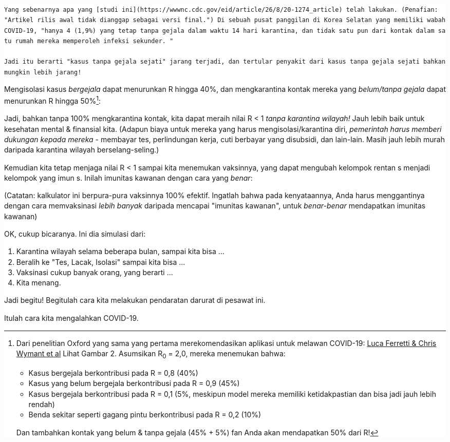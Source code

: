     Yang sebenarnya apa yang [studi ini](https://wwwnc.cdc.gov/eid/article/26/8/20-1274_article) telah lakukan. (Penafian: "Artikel rilis awal tidak dianggap sebagai versi final.") Di sebuah pusat panggilan di Korea Selatan yang memiliki wabah COVID-19, "hanya 4 (1,9%) yang tetap tanpa gejala dalam waktu 14 hari karantina, dan tidak satu pun dari kontak dalam satu rumah mereka memperoleh infeksi sekunder. "
    
    Jadi itu berarti "kasus tanpa gejala sejati" jarang terjadi, dan tertular penyakit dari kasus tanpa gejala sejati bahkan mungkin lebih jarang!
    
Mengisolasi kasus *bergejala* dapat menurunkan R hingga 40%, dan mengkarantina kontak mereka yang *belum/tanpa gejala* dapat menurunkan R hingga 50%[^oxford]:

[^oxford]: Dari penelitian Oxford yang sama yang pertama merekomendasikan aplikasi untuk melawan COVID-19: [Luca Ferretti & Chris Wymant et al](https://science.sciencemag.org/content/early/2020/04/09/science.abb6936/tab-figures-data) Lihat Gambar 2. Asumsikan R<sub>0</sub> = 2,0, mereka menemukan bahwa:    
    
    * Kasus bergejala berkontribusi pada R = 0,8 (40%)
    * Kasus yang belum bergejala berkontribusi pada R = 0,9 (45%)
    * Kasus bergejala berkontribusi pada R = 0,1 (5%, meskipun model mereka memiliki ketidakpastian dan bisa jadi jauh lebih rendah)
    * Benda sekitar seperti gagang pintu berkontribusi pada R = 0,2 (10%)

    Dan tambahkan kontak yang belum & tanpa gejala (45% + 5%) fan Anda akan mendapatkan 50% dari R!

<div class="sim">
		<iframe src="sim?stage=int-4a&format=calc" width="285" height="340"></iframe>
</div>

Jadi, bahkan tanpa 100% mengkarantina kontak, kita dapat meraih nilai R < 1 *tanpa karantina wilayah!* Jauh lebih baik untuk kesehatan mental & finansial kita. (Adapun biaya untuk mereka yang harus mengisolasi/karantina diri, *pemerintah harus memberi dukungan kepada mereka* - membayar tes, perlindungan kerja, cuti berbayar yang disubsidi, dan lain-lain. Masih jauh lebih murah daripada karantina wilayah berselang-seling.)

Kemudian kita tetap menjaga nilai R < 1 sampai kita menemukan vaksinnya, yang dapat mengubah kelompok rentan <span class="nowrap"><icon s></icon>s</span> menjadi kelompok yang imun <span class="nowrap"><icon r></icon>s.</span> Inilah imunitas kawanan dengan cara yang *benar*:

<div class="sim">
		<iframe src="sim?stage=int-4b&format=calc" width="285" height="230"></iframe>
</div>

(Catatan: kalkulator ini berpura-pura vaksinnya 100% efektif. Ingatlah bahwa pada kenyataannya, Anda harus menggantinya dengan cara memvaksinasi *lebih banyak* daripada mencapai "imunitas kawanan", untuk *benar-benar* mendapatkan imunitas kawanan)

OK, cukup bicaranya. Ini dia simulasi dari:

1. Karantina wilayah selama beberapa bulan, sampai kita bisa ...
2. Beralih ke "Tes, Lacak, Isolasi" sampai kita bisa ...
3. Vaksinasi cukup banyak orang, yang berarti ...
4. Kita menang.

<div class="sim">
		<iframe src="sim?stage=int-5&format=lines" width="800" height="540"></iframe>
</div>

Jadi begitu! Begitulah cara kita melakukan pendaratan darurat di pesawat ini.

Itulah cara kita mengalahkan COVID-19.


[^timestamp]: Catatan kaki ini akan berisi sumber, tautan, dan komentar tambahan. Sukai komentar ini!
[^serial_interval]: “Interval [serial] rata-rata adalah 3,96 hari (95% CI 3,53–4,39 hari)”. [Du Z, Xu X, Wu Y, Wang L, Cowling BJ, Ancel Meyers L](https://wwwnc.cdc.gov/eid/article/26/6/20-0357_article) (Catatan: Artikel yang dirilis lebih awal tidak dianggap sebagai versi akhir)
[^caveats]: **Ingat: semua simulasi ini sudah sangat disederhanakan, untuk keperluan edukasi.**
[^penularan]: “Angka median periode komunikasi \[...\] adalah 9,5 hari.” [Hu, Z., Song, C., Xu, C. et al](https://link.springer.com/article/10.1007/s11427-020-1661-4) Ya, kita tahu "angka median" tidak sama dengan "rata-rata". Untuk keperluan edukasi sederhana, ini cukup mendekati.
[^sir]: Untuk penjelasan Model SIR yang lebih teknis, lihat [the Institute for Disease Modeling](https://www.idmod.org/docs/hiv/model-sir.html#) dan [Wikipedia](https://en.wikipedia.org/wiki/Compartmental_models_in_epidemiology#The_SIR_model)
[^seir]: Untuk penjelasan Model SEIR yang lebih teknis, lihat, lihat [the Institute for Disease Modeling](https://www.idmod.org/docs/hiv/model-seir.html) dan [Wikipedia](https://en.wikipedia.org/wiki/Compartmental_models_in_epidemiology#The_SEIR_model)
[^latent]: “Dengan asumsi distribusi periode inkubasi rata-rata 5,2 hari dari studi terpisah kasus COVID-19 awal, kami menyimpulkan bahwa infeksi dimulai dari 2,3 hari (95% CI, 0,8-3,0 hari) sebelum timbulnya gejala” (translation: Dengan asumsi gejala dimulai pada 5 hari, infeksi dimulai 2 hari sebelumnya = Infeksi dimulai pada 3 hari) [He, X., Lau, E.H.Y., Wu, P. et al.](https://www.nature.com/articles/s41591-020-0869-5)
[^r0_flu]: “Angka R median untuk influenza musiman adalah 1,28 (IQR: 1,19–1,37)” [Biggerstaff, M., Cauchemez, S., Reed, C. et al.](https://bmcinfectdis.biomedcentral.com/articles/10.1186/1471-2334-14-480)
[^r0_covid]: “Kami memperkirakan angka reproduksi dasar R0 dari 2019-nCoV berkisar 2,2 (90% interval berkepadatan tinggi: 1,4–3,8)” [Riou J, Althaus CL.](https://www.ncbi.nlm.nih.gov/pmc/articles/PMC7001239/)
[^r0_wuhan]: “kami menghitung nilai median R0 sebesar 5,7 (95% CI 3,8–8,9)” [Sanche S, Lin YT, Xu C, Romero-Severson E, Hengartner N, Ke R.](https://wwwnc.cdc.gov/eid/article/26/7/20-0282_article)
[^r0_caveats_sim]: Ini berpura-pura bahwa Anda sama-sama menular di seluruh "periode menular" Anda. Sekali lagi, penyederhanaan untuk tujuan pendidikan.
[^rumus_tepat]: Ingat R = R<sub>0</sub> * rasio penularan yang dibolehkan. Ingat juga bahwa rasio penularan yang dibolehkan = 1 - rasio penularan yang *dihentikan*.
[^icu_covid]: ["Persentase kasus COVID-19 di Amerika Serikat pada 12 Februari hingga 16 Maret 2020 yang dimasukkan ke *intensive care unit*, menurut kelompok umur"](https://www.statista.com/statistics/1105420/covid-icu-admission-rates-us-by-age-group/). Antara 4,9% hingga 11,5% dari *semua* kasus COVID-19 memerlukan ICU. Between 4.9% to 11.5% of *all* COVID-19 cases required ICU. Dengan murah hati memilih kisaran yang lebih rendah, yaitu 5% atau 1 dari 20. Perhatikan bahwa total ini khusus untuk struktur usia AS, dan akan lebih tinggi di negara-negara dengan populasi yang lebih tua, lebih rendah di negara-negara dengan populasi yang lebih muda.
[^icu_us]: “Total kasur ICU = 96.596”. Dari [the Society of Critical Care Medicine](https://sccm.org/Blog/March-2020/United-States-Resource-Availability-for-COVID-19) Populasi AS adalah 328.200.000 pada tahun 2019. 96.596 dari 328.200.000 = sekitar 1 per 3400. 
[^yong]: “Dia mengatakan bahwa tujuan sebenarnya adalah sama dengan tujuan negara lain: ratakan kurva dengan cara mengejutkan infeksi. Sebagai konsekuensinya, bangsa dapat mencapai kekebalan kelompok; itu adalah efek samping, bukan tujuan. [...] Rencana tindakan coronavirus aktual pemerintah, tersedia online, tidak menyebutkan kekebalan kawanan sama sekali. "
[^handwashing]: “Semua delapan studi yang memenuhi syarat melaporkan bahwa mencuci tangan menurunkan risiko infeksi pernapasan, dengan pengurangan risiko berkisar dari 6% hingga 44% [nilai gabungan 24% (95% CI 6–40%)].” Kami mengumpulkan nilai gabungan hingga 25% dalam simulasi ini untuk penyederhanaan. [Rabie, T. dan Curtis, V.](https://onlinelibrary.wiley.com/doi/full/10.1111/j.1365-3156.2006.01568.x) Catatan: seperti yang ditunjukkan oleh meta-analisis ini, kualitas studi untuk mencuci tangan (setidaknya di negara-negara berpenghasilan tinggi) sangat buruk.
[^london]: “Kami menemukan pengurangan 73% dalam rata-rata jumlah kontak harian yang diamati per peserta. Ini akan cukup untuk mengurangi R0 dari nilai dari 2,6 sebelum penguncian ke 0,62 (0,37 - 0,89) selama penguncian ". Kami membulatkannya menjadi 70% dalam simulasi ini untuk penyederhanaan. [Jarvis dan Zandvoort et al](https://cmmid.github.io/topics/covid19/comix-impact-of-physical-distance-measures-on-transmission-in-the-UK.html)
[^log_caveat]: Distorsi ini akan hilang jika kita merencanakan R pada skala logaritmik .. tetapi kemudian kita malah harus menjelaskan *skala logaritmik.*
[^lockdown_harvard]: “Tidak ada intervensi lain, metrik kunci untuk keberhasilan pembatasan sosial adalah apakah kapasitas perawatan kritis terlampaui. Untuk menghindari ini, pembatasan sosial yang lama atau berselang mungkin diperlukan hingga tahun 2022.” [Kissler dan Tedijanto et al](https://science.sciencemag.org/content/early/2020/04/14/science.abb5793)
[^loneliness]: Lihat [Gambar 6 dari Holt-Lunstad & Smith 2010](https://journals.sagepub.com/doi/abs/10.1177/1745691614568352). Tentu saja, penolakan besar bahwa mereka menemukan *korelasi*. Tetapi kecuali jika Anda ingin mencoba secara acak menugaskan orang untuk kesepian seumur hidup, bukti pengamatan adalah semua yang akan Anda dapatkan.
[^timeline]: **3 hari rata-rata terjadi infeksi:** "Dengan asumsi distribusi periode inkubasi rata-rata 5,2 hari dari studi terpisah kasus COVID-19 awal, kami menyimpulkan bahwa infeksi dimulai dari 2,3 hari (95% CI, 0,8-3,0 hari) sebelum timbulnya gejala" (terjemahan: Gejala asumsi dimulai pada 5 hari, infeksi mulai 2 hari sebelumnya = Infeksi dimulai pada 3 hari) [He, X., Lau, E.H.Y., Wu, P. et al.](https://www.nature.com/articles/s41591-020-0869-5)  
[^pre_symp]: “Kami memperkirakan bahwa 44% (interval kepercayaan 95%, 25-69%) dari kasus sekunder terinfeksi selama tahap presimptomatik kasus indeks” [He, X., Lau, E.H.Y., Wu, P. et al](https://www.nature.com/articles/s41591-020-0869-5)
[^ebola]: “Pelacakan kontak adalah intervensi penting di Liberia dan merupakan salah satu upaya penelusuran kontak terbesar selama epidemi dalam sejarah.” [Swanson KC, Altare C, Wesseh CS, et al.](https://www.ncbi.nlm.nih.gov/pmc/articles/PMC6152989/)
[^dp3t_details]: Untuk mencegah "prank" (orang-orang yang secara keliru mengklaim terinfeksi), Protokol DP-3T mengharuskan rumah sakit terlebih dahulu memberi Anda *One-Time Passcode (OTP)* atau Kode Masuk Satu Kali yang memungkinkan Anda mengunggah pesan Anda.
[^tcn]: [*Temporary Contact Numbers* atau Nomor Kontak Sementara, sebuah protokol pelacakan kontak yang terdesentralisasi dan mengutamakan privasi](https://github.com/TCNCoalition/TCN#tcn-protocol)
[^pact]: [PACT: Private Automated Contact Tracing](https://pact.mit.edu/)
[^gapple]: [Apple dan Google bermitra dengan teknologi pelacakan kontak COVID-19](https://www.apple.com/ca/newsroom/2020/04/apple-and-google-partner-on-covid-19-contact-tracing-technology/). Dicatat bahwa mereka tidak membuat aplikasinya *oleh mereka sendiri*, hanya membuat sistem yang dapat *mendukung* aplikasi sejenisnya.
[^rant]: Banyak laporan berita - dan sejujurnya, banyak makalah penelitian - tidak membedakan antara "kasus yang tidak menunjukkan gejala ketika kami mengujinya" (pra-gejala) dan "kasus yang tidak menunjukkan gejala *sama sekali*" (tanpa gejala yang sebenarnya). Satu-satunya cara Anda mengetahui perbedaannya adalah dengan menindaklanjuti kasus-kasus nanti.
[^incoming]: “Tidak satu pun dari masker bedah ini yang memperlihatkan kinerja filter yang memadai dan karakteristik kecocokan wajah untuk dipertimbangkan sebagai alat perlindungan pernapasan.” [Tara Oberg & Lisa M. Brosseau](https://www.sciencedirect.com/science/article/pii/S0196655307007742)
[^outgoing]: “Keseluruhan pengurangan 3,4 kali lipat [pengurangan 70%] dalam jumlah salinan aerosol yang kami amati dikombinasikan dengan penghilangan semprotan tetesan besar yang hampir lengkap yang ditunjukkan oleh Johnson et al. menunjukkan bahwa masker bedah yang dikenakan oleh orang yang terinfeksi dapat memiliki dampak yang signifikan secara klinis pada penularan.” [Milton DK, Fabian MP, Cowling BJ, Grantham ML, McDevitt JJ](https://www.ncbi.nlm.nih.gov/pmc/articles/PMC3591312/)
[^homemade]: [Davies, A., Thompson, K., Giri, K., Kafatos, G., Walker, J., & Bennett, A](https://www.cambridge.org/core/journals/disaster-medicine-and-public-health-preparedness/article/testing-the-efficacy-of-homemade-masks-would-they-protect-in-an-influenza-pandemic/0921A05A69A9419C862FA2F35F819D55) Lihat Tabel 1: T-shirt berbahan 100% katun memiliki sekitar 2/3 efisiensi penyaringan layaknya masker bedah, berdasarkan dua aerosol bakteri yang mereka uji.
[^replication]: Ilmuwan sebenarnya mana pun yang membaca kalimat terakhir itu mungkin sedang tertawa saat ini. Lihat: [p-hacking](https://en.wikipedia.org/wiki/Data_dredging), [krisis replikasi](https://en.wikipedia.org/wiki/Replication_crisis))
[^precautionary]: “Sudah waktunya untuk menerapkan prinsip kehati-hatian” [Trisha Greenhalgh et al \[PDF\]](https://www.bmj.com/content/bmj/369/bmj.m1435.full.pdf)
[^mask_args]: **"Kita perlu menyelamatkan persediaan untuk rumah sakit."** *Sangat setuju.* Tetapi itu lebih kepada argumen untuk meningkatkan produksi masker, bukan pendistribusiannya. Untuk sementara waktu, kita bisa membuat masker kain.
[^heat]: “Peningkatan temperatur sebesar satu-derajat Celsius [...] menurunkan nilai R sebesar 0,0225” dan “Rata-rata nilai R dari 100 kota ini adalah 1,83”. 0,0225 ÷ 1,83 = ~1,2%. [Wang, Jingyuan dan Tang, Ke dan Feng, Kai dan Lv, Weifeng](https://papers.ssrn.com/sol3/Papers.cfm?abstract_id=3551767)
[^nyc_heat]: Pada tahun 2019 di Central Park, bulan terpanas (Juli) adalah 79,6°F, bulan terdingin (Jan) adalah 32,5°F. Perbedaannya adalah 47,1°F, atau ~ 26°C. [PDF dari Weather.gov](https://www.weather.gov/media/okx/Climate/CentralPark/monthlyannualtemp.pdf)
[^SARS immunity]: "Antibodi spesifik SARS dipertahankan selama rata-rata 2 tahun [...] Dengan demikian, pasien SARS mungkin rentan terhadap infeksi ulang ≥ 3 tahun setelah paparan awal." [Wu LP, Wang NC, Chang YH, et al.](https://www.ncbi.nlm.nih.gov/pmc/articles/PMC2851497/) "Sedihnya" kita tidak akan pernah tahu berapa lama kekebalan SARS akan benar-benar bertahan, karena kita memberantasnya begitu cepat.
[^cold immunity]: “Kami tidak menemukan perbedaan yang signifikan antara probabilitas pengujian positif setidaknya satu kali dan probabilitas kekambuhan untuk beta-coronavirus HKU1 dan OC43 pada 34 minggu setelah infeksi awal/pertama.” [Marta Galanti & Jeffrey Shaman (PDF)](http://www.columbia.edu/~jls106/galanti_shaman_ms_supp.pdf)
[^unclear]: “Sekali seseorang melawan virus, partikel virus cenderung untuk tetap hidup berlama-lama. Ini tidak dapat menyebabkan infeksi, tetapi mereka dapat memicu tes positif. " [from STAT News by Andrew Joseph](https://www.statnews.com/2020/04/20/everything-we-know-about-coronavirus-immunity-and-antibodies-and-plenty-we-still-dont/)
[^monkeys]: Dari [Bao et al.](https://www.biorxiv.org/content/10.1101/2020.03.13.990226v1.abstract) *Penafian: Artikel ini adalah pracetak dan belum disertifikasi oleh ulasan sejawat.* Juga, untuk menekankan: mereka hanya menguji infeksi ulang 28 hari kemudian. 
[^vax_enough]: "Jika vaksin coronavirus tiba, bisakah dunia membuat cukup (vaksin)?" [oleh Roxanne Khamsi, di Nature](https://www.nature.com/articles/d41586-020-01063-8)
[^vax_safe]: “Jangan terburu-buru menggunakan vaksin COVID-19 dan obat-obatan tanpa jaminan keamanan yang memadai” [oleh Shibo Jiang, di Nature](https://www.nature.com/articles/d41586-020-00751-9)
[^dry_land]: Metafora daratan kering [dari Marc Lipsitch & Yonatan Grad, di STAT News](https://www.statnews.com/2020/04/01/navigating-covid-19-pandemic/)